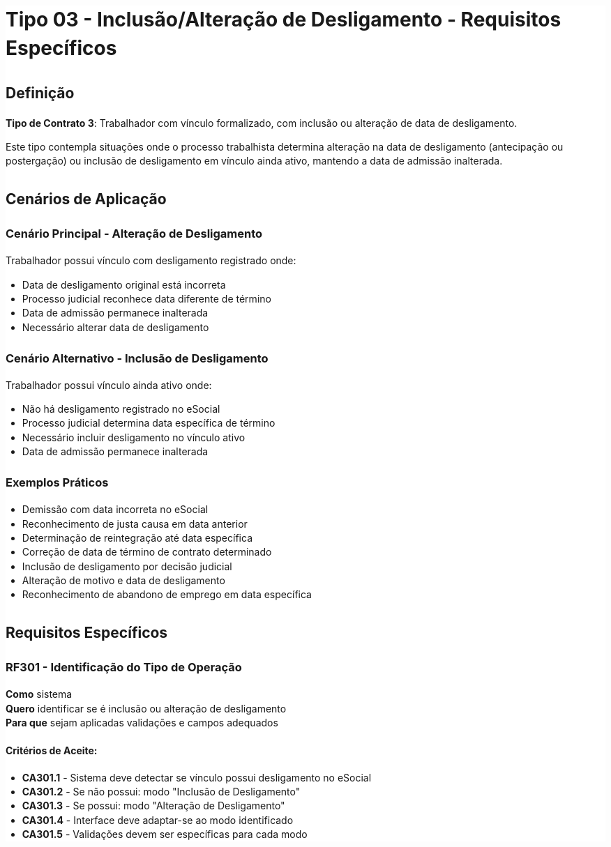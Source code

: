 # Tipo 03 - Inclusão/Alteração de Desligamento - Requisitos Específicos

## Definição

**Tipo de Contrato 3**: Trabalhador com vínculo formalizado, com inclusão ou alteração de data de desligamento.

Este tipo contempla situações onde o processo trabalhista determina alteração na data de desligamento (antecipação ou postergação) ou inclusão de desligamento em vínculo ainda ativo, mantendo a data de admissão inalterada.

## Cenários de Aplicação

### Cenário Principal - Alteração de Desligamento
Trabalhador possui vínculo com desligamento registrado onde:
- Data de desligamento original está incorreta
- Processo judicial reconhece data diferente de término
- Data de admissão permanece inalterada
- Necessário alterar data de desligamento

### Cenário Alternativo - Inclusão de Desligamento
Trabalhador possui vínculo ainda ativo onde:
- Não há desligamento registrado no eSocial
- Processo judicial determina data específica de término
- Necessário incluir desligamento no vínculo ativo
- Data de admissão permanece inalterada

### Exemplos Práticos
- Demissão com data incorreta no eSocial
- Reconhecimento de justa causa em data anterior
- Determinação de reintegração até data específica
- Correção de data de término de contrato determinado
- Inclusão de desligamento por decisão judicial
- Alteração de motivo e data de desligamento
- Reconhecimento de abandono de emprego em data específica

## Requisitos Específicos

### RF301 - Identificação do Tipo de Operação
**Como** sistema  
**Quero** identificar se é inclusão ou alteração de desligamento  
**Para que** sejam aplicadas validações e campos adequados

#### Critérios de Aceite:
- **CA301.1** - Sistema deve detectar se vínculo possui desligamento no eSocial
- **CA301.2** - Se não possui: modo "Inclusão de Desligamento"
- **CA301.3** - Se possui: modo "Alteração de Desligamento"
- **CA301.4** - Interface deve adaptar-se ao modo identificado
- **CA301.5** - Validações devem ser específicas para cada modo
